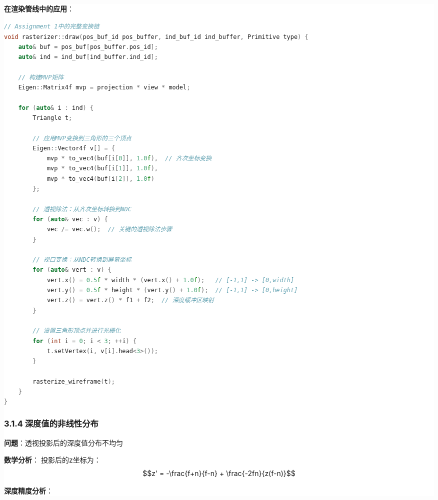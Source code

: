 **在渲染管线中的应用**：

```cpp
// Assignment 1中的完整变换链
void rasterizer::draw(pos_buf_id pos_buffer, ind_buf_id ind_buffer, Primitive type) {
    auto& buf = pos_buf[pos_buffer.pos_id];
    auto& ind = ind_buf[ind_buffer.ind_id];

    // 构建MVP矩阵
    Eigen::Matrix4f mvp = projection * view * model;

    for (auto& i : ind) {
        Triangle t;

        // 应用MVP变换到三角形的三个顶点
        Eigen::Vector4f v[] = {
            mvp * to_vec4(buf[i[0]], 1.0f),  // 齐次坐标变换
            mvp * to_vec4(buf[i[1]], 1.0f),
            mvp * to_vec4(buf[i[2]], 1.0f)
        };

        // 透视除法：从齐次坐标转换到NDC
        for (auto& vec : v) {
            vec /= vec.w();  // 关键的透视除法步骤
        }

        // 视口变换：从NDC转换到屏幕坐标
        for (auto& vert : v) {
            vert.x() = 0.5f * width * (vert.x() + 1.0f);   // [-1,1] -> [0,width]
            vert.y() = 0.5f * height * (vert.y() + 1.0f);  // [-1,1] -> [0,height]
            vert.z() = vert.z() * f1 + f2;  // 深度缓冲区映射
        }

        // 设置三角形顶点并进行光栅化
        for (int i = 0; i < 3; ++i) {
            t.setVertex(i, v[i].head<3>());
        }

        rasterize_wireframe(t);
    }
}
```

### 3.1.4 深度值的非线性分布

**问题**：透视投影后的深度值分布不均匀

**数学分析**：
投影后的z坐标为：
$$z' = -\frac{f+n}{f-n} + \frac{-2fn}{z(f-n)}$$

**深度精度分析**：
